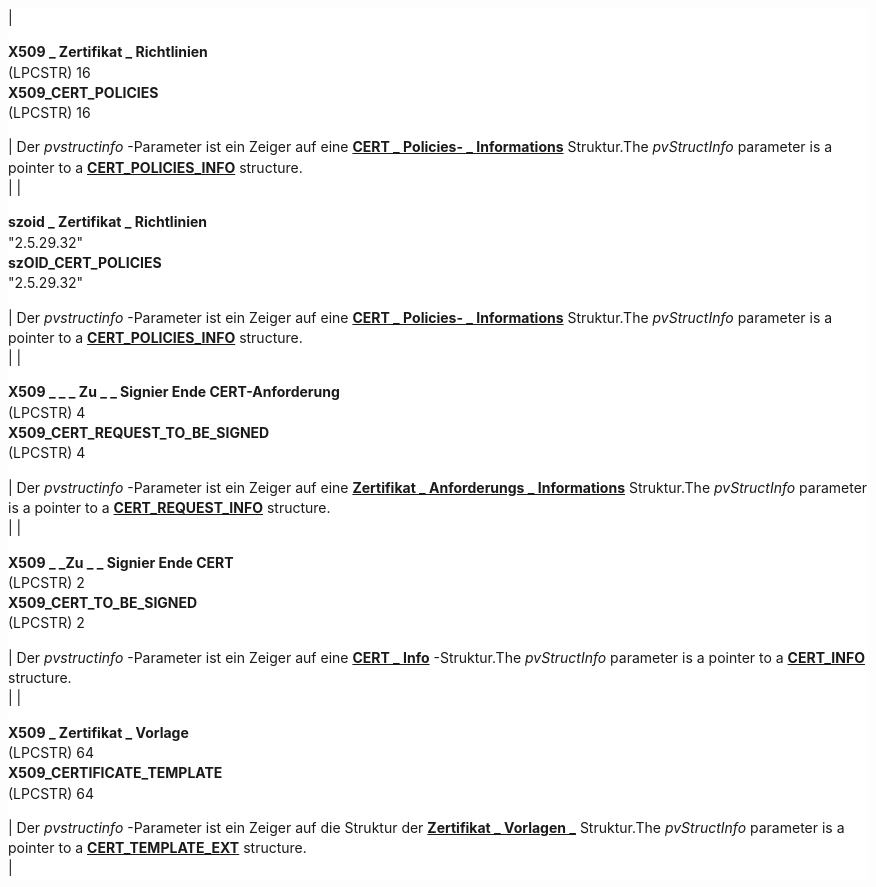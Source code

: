 | <span id="X509_CERT_POLICIES"></span><span id="x509_cert_policies"></span><dl> <span data-ttu-id="b2bb2-178"><dt>**X509 \_ Zertifikat \_ Richtlinien**</dt> <dt>(LPCSTR) 16</dt></span><span class="sxs-lookup"><span data-stu-id="b2bb2-178"><dt>**X509\_CERT\_POLICIES**</dt> <dt>(LPCSTR) 16</dt></span></span> </dl>                                                                                                                           | <span data-ttu-id="b2bb2-179">Der *pvstructinfo* -Parameter ist ein Zeiger auf eine [**CERT \_ Policies- \_ Informations**](/windows/desktop/api/Wincrypt/ns-wincrypt-cert_policies_info) Struktur.</span><span class="sxs-lookup"><span data-stu-id="b2bb2-179">The *pvStructInfo* parameter is a pointer to a [**CERT\_POLICIES\_INFO**](/windows/desktop/api/Wincrypt/ns-wincrypt-cert_policies_info) structure.</span></span><br/>                                                                                                                                                                           |
| <span id="szOID_CERT_POLICIES"></span><span id="szoid_cert_policies"></span><span id="SZOID_CERT_POLICIES"></span><dl> <span data-ttu-id="b2bb2-180"><dt>**szoid \_ Zertifikat \_ Richtlinien**</dt> <dt>"2.5.29.32"</dt></span><span class="sxs-lookup"><span data-stu-id="b2bb2-180"><dt>**szOID\_CERT\_POLICIES**</dt> <dt>"2.5.29.32"</dt></span></span> </dl>                                                                                  | <span data-ttu-id="b2bb2-181">Der *pvstructinfo* -Parameter ist ein Zeiger auf eine [**CERT \_ Policies- \_ Informations**](/windows/desktop/api/Wincrypt/ns-wincrypt-cert_policies_info) Struktur.</span><span class="sxs-lookup"><span data-stu-id="b2bb2-181">The *pvStructInfo* parameter is a pointer to a [**CERT\_POLICIES\_INFO**](/windows/desktop/api/Wincrypt/ns-wincrypt-cert_policies_info) structure.</span></span><br/>                                                                                                                                                                           |
| <span id="X509_CERT_REQUEST_TO_BE_SIGNED"></span><span id="x509_cert_request_to_be_signed"></span><dl> <span data-ttu-id="b2bb2-182"><dt>**X509 \_ \_ \_ Zu \_ \_ Signier Ende CERT-Anforderung**</dt> <dt>(LPCSTR) 4</dt></span><span class="sxs-lookup"><span data-stu-id="b2bb2-182"><dt>**X509\_CERT\_REQUEST\_TO\_BE\_SIGNED**</dt> <dt>(LPCSTR) 4</dt></span></span> </dl>                                                                                     | <span data-ttu-id="b2bb2-183">Der *pvstructinfo* -Parameter ist ein Zeiger auf eine [**Zertifikat \_ Anforderungs \_ Informations**](/windows/desktop/api/Wincrypt/ns-wincrypt-cert_request_info) Struktur.</span><span class="sxs-lookup"><span data-stu-id="b2bb2-183">The *pvStructInfo* parameter is a pointer to a [**CERT\_REQUEST\_INFO**](/windows/desktop/api/Wincrypt/ns-wincrypt-cert_request_info) structure.</span></span><br/>                                                                                                                                                                             |
| <span id="X509_CERT_TO_BE_SIGNED"></span><span id="x509_cert_to_be_signed"></span><dl> <span data-ttu-id="b2bb2-184"><dt>**X509 \_ \_Zu \_ \_ Signier Ende CERT**</dt> <dt>(LPCSTR) 2</dt></span><span class="sxs-lookup"><span data-stu-id="b2bb2-184"><dt>**X509\_CERT\_TO\_BE\_SIGNED**</dt> <dt>(LPCSTR) 2</dt></span></span> </dl>                                                                                                              | <span data-ttu-id="b2bb2-185">Der *pvstructinfo* -Parameter ist ein Zeiger auf eine [**CERT \_ Info**](/windows/desktop/api/Wincrypt/ns-wincrypt-cert_info) -Struktur.</span><span class="sxs-lookup"><span data-stu-id="b2bb2-185">The *pvStructInfo* parameter is a pointer to a [**CERT\_INFO**](/windows/desktop/api/Wincrypt/ns-wincrypt-cert_info) structure.</span></span><br/>                                                                                                                                                                                              |
| <span id="X509_CERTIFICATE_TEMPLATE"></span><span id="x509_certificate_template"></span><dl> <span data-ttu-id="b2bb2-186"><dt>**X509 \_ Zertifikat \_ Vorlage**</dt> <dt>(LPCSTR) 64</dt></span><span class="sxs-lookup"><span data-stu-id="b2bb2-186"><dt>**X509\_CERTIFICATE\_TEMPLATE**</dt> <dt>(LPCSTR) 64</dt></span></span> </dl>                                                                                                      | <span data-ttu-id="b2bb2-187">Der *pvstructinfo* -Parameter ist ein Zeiger auf die Struktur der [**Zertifikat \_ Vorlagen \_**](/windows/desktop/api/Wincrypt/ns-wincrypt-cert_template_ext) Struktur.</span><span class="sxs-lookup"><span data-stu-id="b2bb2-187">The *pvStructInfo* parameter is a pointer to a [**CERT\_TEMPLATE\_EXT**](/windows/desktop/api/Wincrypt/ns-wincrypt-cert_template_ext) structure.</span></span><br/>                                                                                                                                                                             |